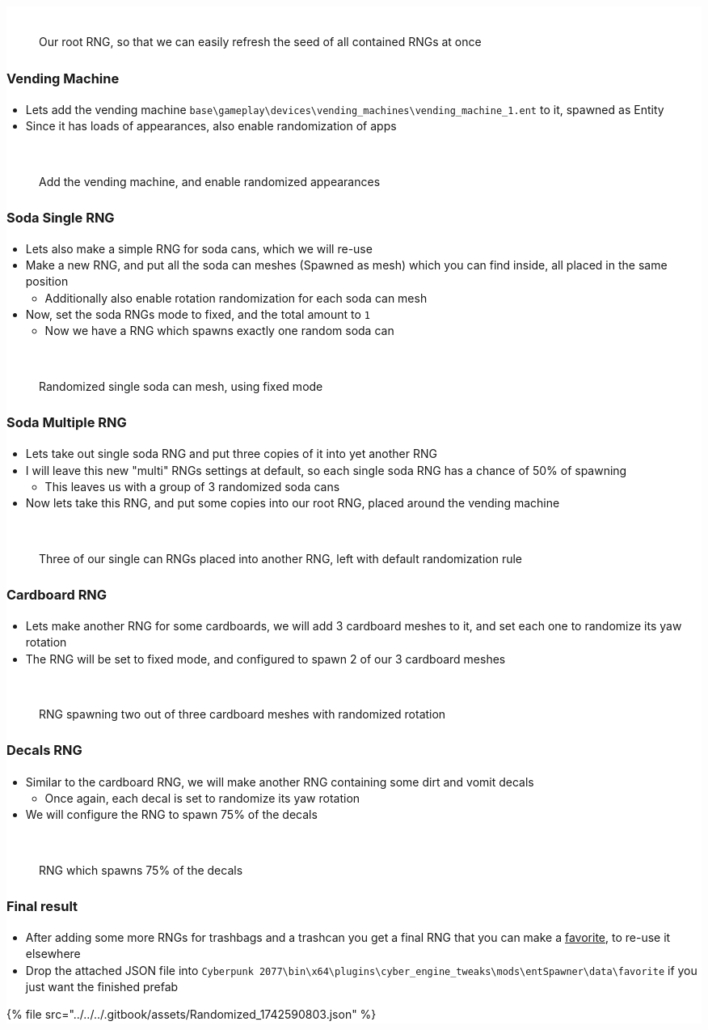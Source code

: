 <figure><img src="../../../.gitbook/assets/WBRNGBaseRNG" alt="" width="301"><figcaption><p> Our root RNG, so that we can easily refresh the seed of all contained RNGs at once</p></figcaption></figure>

### Vending Machine

* Lets add the vending machine `base\gameplay\devices\vending_machines\vending_machine_1.ent` to it, spawned as Entity
* Since it has loads of appearances, also enable randomization of apps

<figure><img src="../../../.gitbook/assets/WBRNGVending" alt="" width="288"><figcaption><p>Add the vending machine, and enable randomized appearances</p></figcaption></figure>

### Soda Single RNG

* Lets also make a simple RNG for soda cans, which we will re-use
* Make a new RNG, and put all the soda can meshes (Spawned as mesh) which you can find inside, all placed in the same position
  * Additionally also enable rotation randomization for each soda can mesh
* Now, set the soda RNGs mode to fixed, and the total amount to `1`
  * Now we have a RNG which spawns exactly one random soda can

<figure><img src="../../../.gitbook/assets/WBRNGSingleCan" alt="" width="345"><figcaption><p>Randomized single soda can mesh, using fixed mode</p></figcaption></figure>

### Soda Multiple RNG

* Lets take out single soda RNG and put three copies of it into yet another RNG
* I will leave this new "multi" RNGs settings at default, so each single soda RNG has a chance of 50% of spawning
  * This leaves us with a group of 3 randomized soda cans
* Now lets take this RNG, and put some copies into our root RNG, placed around the vending machine

<figure><img src="../../../.gitbook/assets/WBRNGMultiCans" alt="" width="342"><figcaption><p>Three of our single can RNGs placed into another RNG, left with default randomization rule</p></figcaption></figure>

### Cardboard RNG

* Lets make another RNG for some cardboards, we will add 3 cardboard meshes to it, and set each one to randomize its yaw rotation
* The RNG will be set to fixed mode, and configured to spawn 2 of our 3 cardboard meshes

<figure><img src="../../../.gitbook/assets/WBRNGCardboard" alt="" width="335"><figcaption><p>RNG spawning two out of three cardboard meshes with randomized rotation</p></figcaption></figure>

### Decals RNG

* Similar to the cardboard RNG, we will make another RNG containing some dirt and vomit decals
  * Once again, each decal is set to randomize its yaw rotation
* We will configure the RNG to spawn 75% of the decals

<figure><img src="../../../.gitbook/assets/WBRNGDecals" alt="" width="339"><figcaption><p>RNG which spawns 75% of the decals</p></figcaption></figure>

### Final result

* After adding some more RNGs for trashbags and a trashcan you get a final RNG that you can make a [favorite](ui-tabs-explained/tab-favorites-and-prefabs.md#creating-favorites-prefabs), to re-use it elsewhere
* Drop the attached JSON file into `Cyberpunk 2077\bin\x64\plugins\cyber_engine_tweaks\mods\entSpawner\data\favorite` if you just want the finished prefab

{% file src="../../../.gitbook/assets/Randomized_1742590803.json" %}
